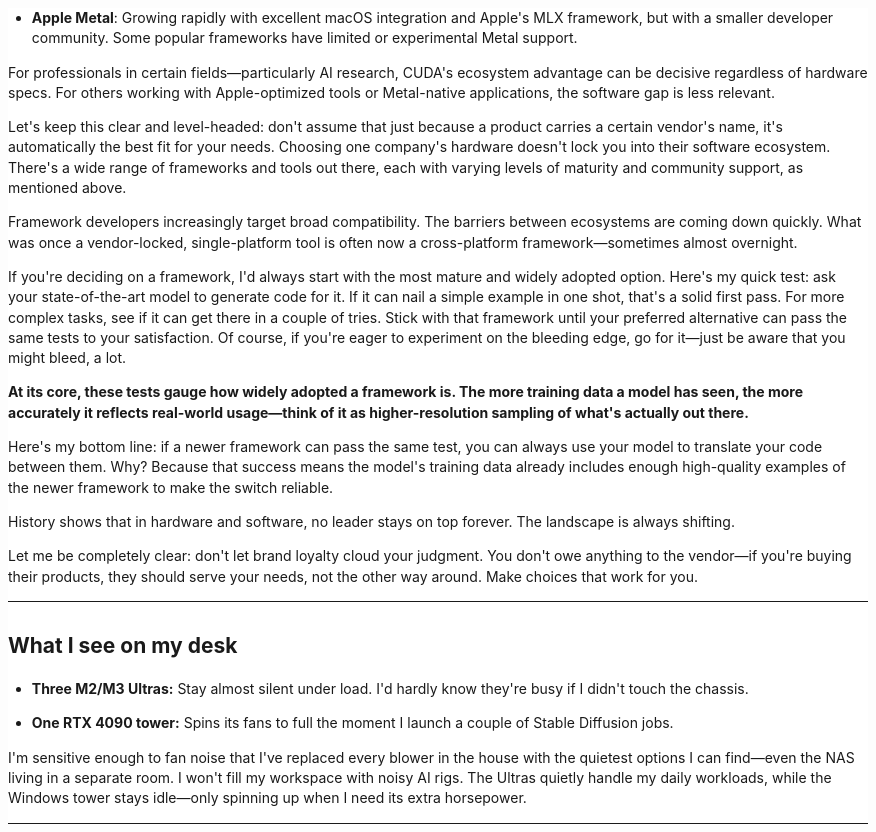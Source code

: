 - **Apple Metal**: Growing rapidly with excellent macOS integration and Apple's MLX framework, but with a smaller developer community. Some popular frameworks have limited or experimental Metal support.

For professionals in certain fields—particularly AI research, CUDA's ecosystem advantage can be decisive regardless of hardware specs. For others working with Apple-optimized tools or Metal-native applications, the software gap is less relevant.

Let's keep this clear and level-headed: don't assume that just because a product carries a certain vendor's name, it's automatically the best fit for your needs. Choosing one company's hardware doesn't lock you into their software ecosystem. There's a wide range of frameworks and tools out there, each with varying levels of maturity and community support, as mentioned above.

Framework developers increasingly target broad compatibility. The barriers between ecosystems are coming down quickly. What was once a vendor-locked, single-platform tool is often now a cross-platform framework—sometimes almost overnight.

If you're deciding on a framework, I'd always start with the most mature and widely adopted option. Here's my quick test: ask your state-of-the-art model to generate code for it. If it can nail a simple example in one shot, that's a solid first pass. For more complex tasks, see if it can get there in a couple of tries. Stick with that framework until your preferred alternative can pass the same tests to your satisfaction. Of course, if you're eager to experiment on the bleeding edge, go for it—just be aware that you might bleed, a lot.

**At its core, these tests gauge how widely adopted a framework is. The more training data a model has seen, the more accurately it reflects real-world usage—think of it as higher-resolution sampling of what's actually out there.**

Here's my bottom line: if a newer framework can pass the same test, you can always use your model to translate your code between them. Why? Because that success means the model's training data already includes enough high-quality examples of the newer framework to make the switch reliable.

History shows that in hardware and software, no leader stays on top forever. The landscape is always shifting.

Let me be completely clear: don't let brand loyalty cloud your judgment. You don't owe anything to the vendor—if you're buying their products, they should serve your needs, not the other way around. Make choices that work for you.

---

## What I see on my desk

- **Three M2/M3 Ultras:** Stay almost silent under load. I'd hardly know they're busy if I didn't touch the chassis.

- **One RTX 4090 tower:** Spins its fans to full the moment I launch a couple of Stable Diffusion jobs.

I'm sensitive enough to fan noise that I've replaced every blower in the house with the quietest options I can find—even the NAS living in a separate room. 
I won't fill my workspace with noisy AI rigs. The Ultras quietly handle my daily workloads, while the Windows tower stays idle—only spinning up when I need its extra horsepower.

---
